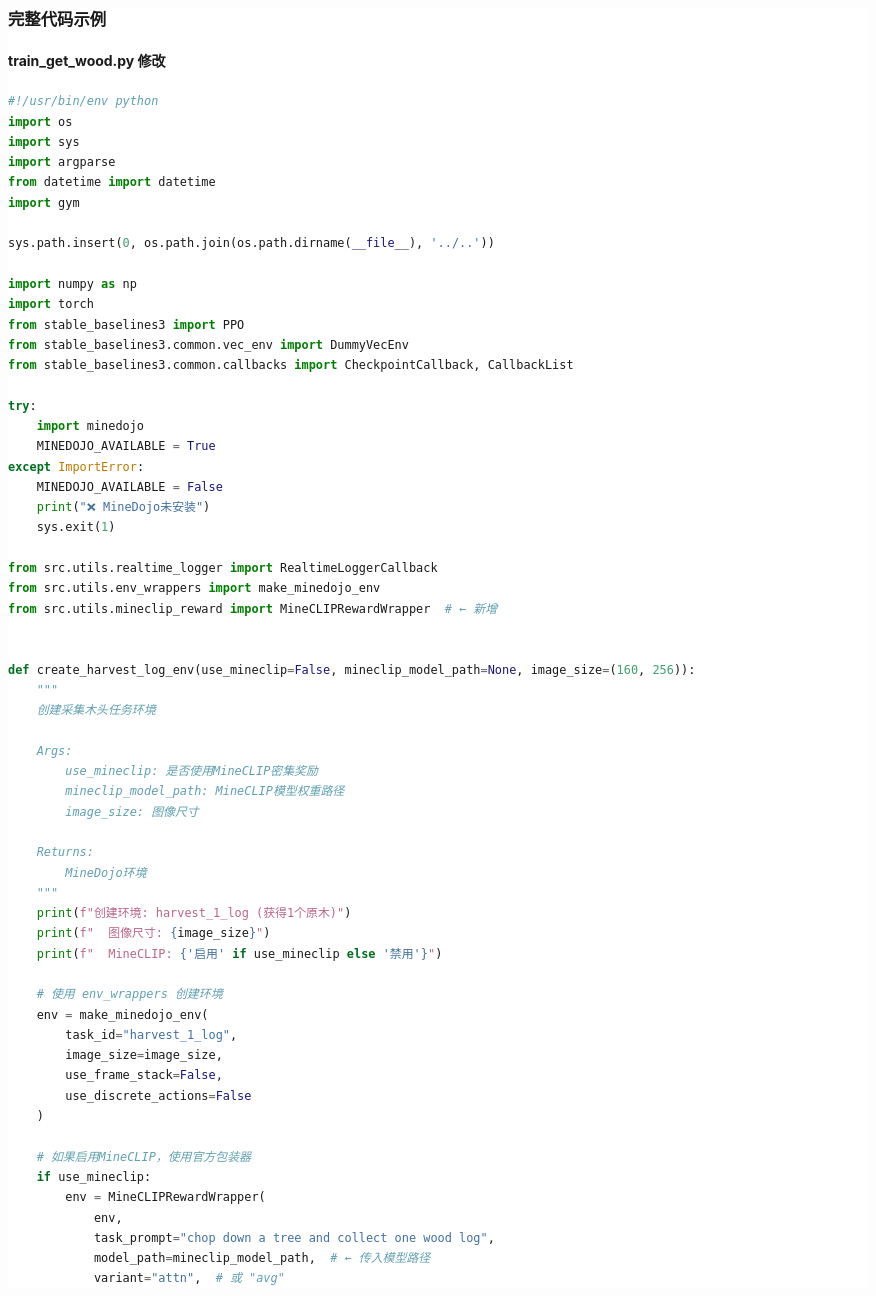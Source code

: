 ### 完整代码示例

#### train_get_wood.py 修改

```python
#!/usr/bin/env python
import os
import sys
import argparse
from datetime import datetime
import gym

sys.path.insert(0, os.path.join(os.path.dirname(__file__), '../..'))

import numpy as np
import torch
from stable_baselines3 import PPO
from stable_baselines3.common.vec_env import DummyVecEnv
from stable_baselines3.common.callbacks import CheckpointCallback, CallbackList

try:
    import minedojo
    MINEDOJO_AVAILABLE = True
except ImportError:
    MINEDOJO_AVAILABLE = False
    print("❌ MineDojo未安装")
    sys.exit(1)

from src.utils.realtime_logger import RealtimeLoggerCallback
from src.utils.env_wrappers import make_minedojo_env
from src.utils.mineclip_reward import MineCLIPRewardWrapper  # ← 新增


def create_harvest_log_env(use_mineclip=False, mineclip_model_path=None, image_size=(160, 256)):
    """
    创建采集木头任务环境
    
    Args:
        use_mineclip: 是否使用MineCLIP密集奖励
        mineclip_model_path: MineCLIP模型权重路径
        image_size: 图像尺寸
        
    Returns:
        MineDojo环境
    """
    print(f"创建环境: harvest_1_log (获得1个原木)")
    print(f"  图像尺寸: {image_size}")
    print(f"  MineCLIP: {'启用' if use_mineclip else '禁用'}")
    
    # 使用 env_wrappers 创建环境
    env = make_minedojo_env(
        task_id="harvest_1_log",
        image_size=image_size,
        use_frame_stack=False,
        use_discrete_actions=False
    )
    
    # 如果启用MineCLIP，使用官方包装器
    if use_mineclip:
        env = MineCLIPRewardWrapper(
            env,
            task_prompt="chop down a tree and collect one wood log",
            model_path=mineclip_model_path,  # ← 传入模型路径
            variant="attn",  # 或 "avg"
```